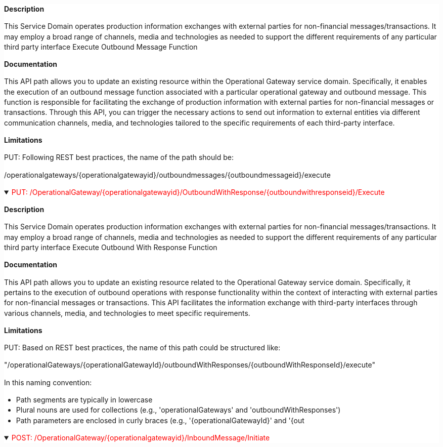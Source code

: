   **Description**

  This Service Domain operates production information exchanges with external parties for non-financial messages/transactions. It may employ a broad range of channels, media and technologies as needed to support the different requirements of any particular third party interface Execute Outbound Message Function

  **Documentation**

  This API path allows you to update an existing resource within the Operational Gateway service domain. Specifically, it enables the execution of an outbound message function associated with a particular operational gateway and outbound message. This function is responsible for facilitating the exchange of production information with external parties for non-financial messages or transactions. Through this API, you can trigger the necessary actions to send out information to external entities via different communication channels, media, and technologies tailored to the specific requirements of each third-party interface.

  **Limitations**

  PUT: Following REST best practices, the name of the path should be:

/operationalgateways/{operationalgatewayid}/outboundmessages/{outboundmessageid}/execute

</details>

<details open>
  <summary><span style='color:red;'>PUT: /OperationalGateway/{operationalgatewayid}/OutboundWithResponse/{outboundwithresponseid}/Execute</span></summary>

  **Description**

  This Service Domain operates production information exchanges with external parties for non-financial messages/transactions. It may employ a broad range of channels, media and technologies as needed to support the different requirements of any particular third party interface Execute Outbound With Response Function

  **Documentation**

  This API path allows you to update an existing resource related to the Operational Gateway service domain. Specifically, it pertains to the execution of outbound operations with response functionality within the context of interacting with external parties for non-financial messages or transactions. This API facilitates the information exchange with third-party interfaces through various channels, media, and technologies to meet specific requirements.

  **Limitations**

  PUT: Based on REST best practices, the name of this path could be structured like: 

"/operationalGateways/{operationalGatewayId}/outboundWithResponses/{outboundWithResponseId}/execute"

In this naming convention:
- Path segments are typically in lowercase
- Plural nouns are used for collections (e.g., 'operationalGateways' and 'outboundWithResponses')
- Path parameters are enclosed in curly braces (e.g., '{operationalGatewayId}' and '{out

</details>

<details open>
  <summary><span style='color:red;'>POST: /OperationalGateway/{operationalgatewayid}/InboundMessage/Initiate</span></summary>
